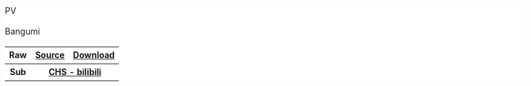 PV<br>
<video width="100%" height="100%" controls>
  <source src="https://github.com/LYHPandaKing/227PhotoBackup/releases/download/227Keisanchu_S4_PV/227KeisanchuS4_PV_25_RAW_1080P.mp4" type="video/mp4">
</video>

Bangumi<br>
<video width="100%" height="100%" controls>
  <source src="https://github.com/LYHPandaKing/227PhotoBackup/releases/download/227Keisanchuu_S4/227Keisanchu_S4_25_RAW_1080P.mp4" type="video/mp4">
</video>

<table>
  <tr>
  <th>Raw</th>
    <th><a rel="noopener noreferrer" target="_blank" href="https://www.bilibili.com/video/BV1hP411H7Uh">Source</a></th>
    <th><a rel="noopener noreferrer" target="_blank" href="https://github.com/LYHPandaKing/227PhotoBackup/releases/download/227Keisanchuu_S4/227Keisanchu_S4_25_RAW_1080P.mp4">Download</a></th>
  </tr>
  <tr>
  <th>Sub</th>
    <th colspan="2"><a rel="noopener noreferrer" target="_blank" href="https://www.bilibili.com/video/BV1GP41177Ft/">CHS - bilibili</a></th>
  </tr>
</table>